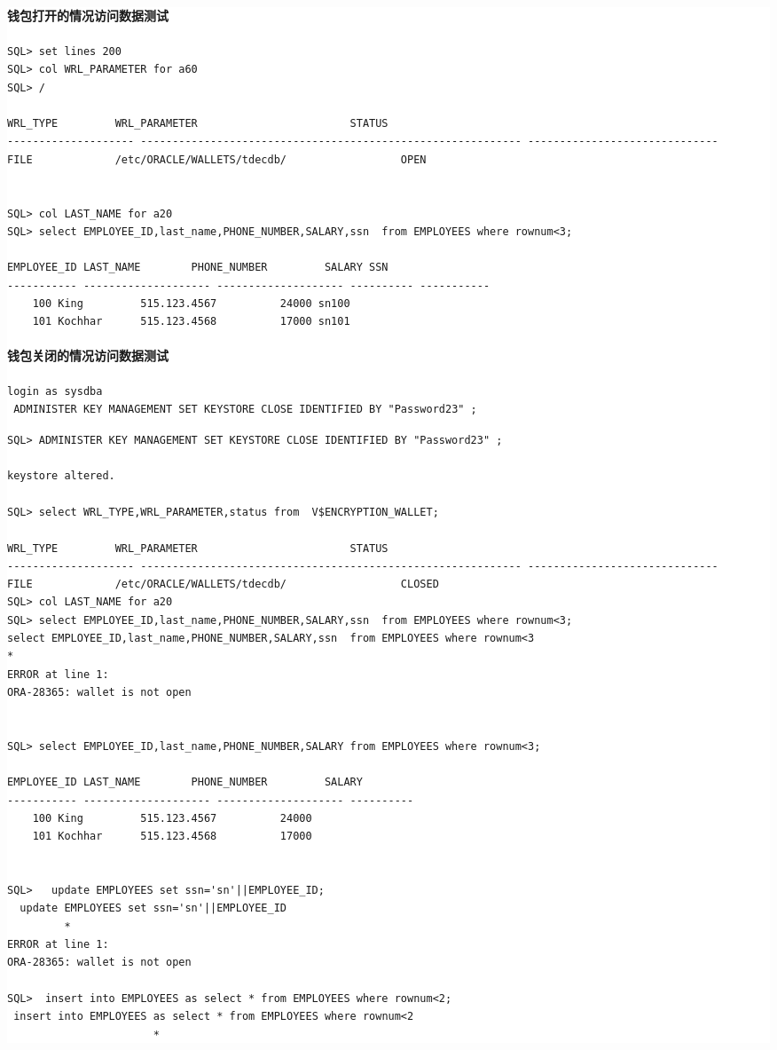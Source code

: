 #### 钱包打开的情况访问数据测试

```
SQL> set lines 200
SQL> col WRL_PARAMETER for a60
SQL> /

WRL_TYPE	     WRL_PARAMETER						  STATUS
-------------------- ------------------------------------------------------------ ------------------------------
FILE		     /etc/ORACLE/WALLETS/tdecdb/				  OPEN


SQL> col LAST_NAME for a20
SQL> select EMPLOYEE_ID,last_name,PHONE_NUMBER,SALARY,ssn  from EMPLOYEES where rownum<3;

EMPLOYEE_ID LAST_NAME		 PHONE_NUMBER		  SALARY SSN
----------- -------------------- -------------------- ---------- -----------
	100 King		 515.123.4567		   24000 sn100
	101 Kochhar		 515.123.4568		   17000 sn101

```

#### 钱包关闭的情况访问数据测试

```
login as sysdba
 ADMINISTER KEY MANAGEMENT SET KEYSTORE CLOSE IDENTIFIED BY "Password23" ;
```

```
SQL> ADMINISTER KEY MANAGEMENT SET KEYSTORE CLOSE IDENTIFIED BY "Password23" ;

keystore altered.

SQL> select WRL_TYPE,WRL_PARAMETER,status from	V$ENCRYPTION_WALLET;

WRL_TYPE	     WRL_PARAMETER						  STATUS
-------------------- ------------------------------------------------------------ ------------------------------
FILE		     /etc/ORACLE/WALLETS/tdecdb/				  CLOSED
SQL> col LAST_NAME for a20
SQL> select EMPLOYEE_ID,last_name,PHONE_NUMBER,SALARY,ssn  from EMPLOYEES where rownum<3;
select EMPLOYEE_ID,last_name,PHONE_NUMBER,SALARY,ssn  from EMPLOYEES where rownum<3
*
ERROR at line 1:
ORA-28365: wallet is not open


SQL> select EMPLOYEE_ID,last_name,PHONE_NUMBER,SALARY from EMPLOYEES where rownum<3;

EMPLOYEE_ID LAST_NAME		 PHONE_NUMBER		  SALARY
----------- -------------------- -------------------- ----------
	100 King		 515.123.4567		   24000
	101 Kochhar		 515.123.4568		   17000


SQL>   update EMPLOYEES set ssn='sn'||EMPLOYEE_ID;
  update EMPLOYEES set ssn='sn'||EMPLOYEE_ID
         *
ERROR at line 1:
ORA-28365: wallet is not open

SQL>  insert into EMPLOYEES as select * from EMPLOYEES where rownum<2;
 insert into EMPLOYEES as select * from EMPLOYEES where rownum<2
                       *
```